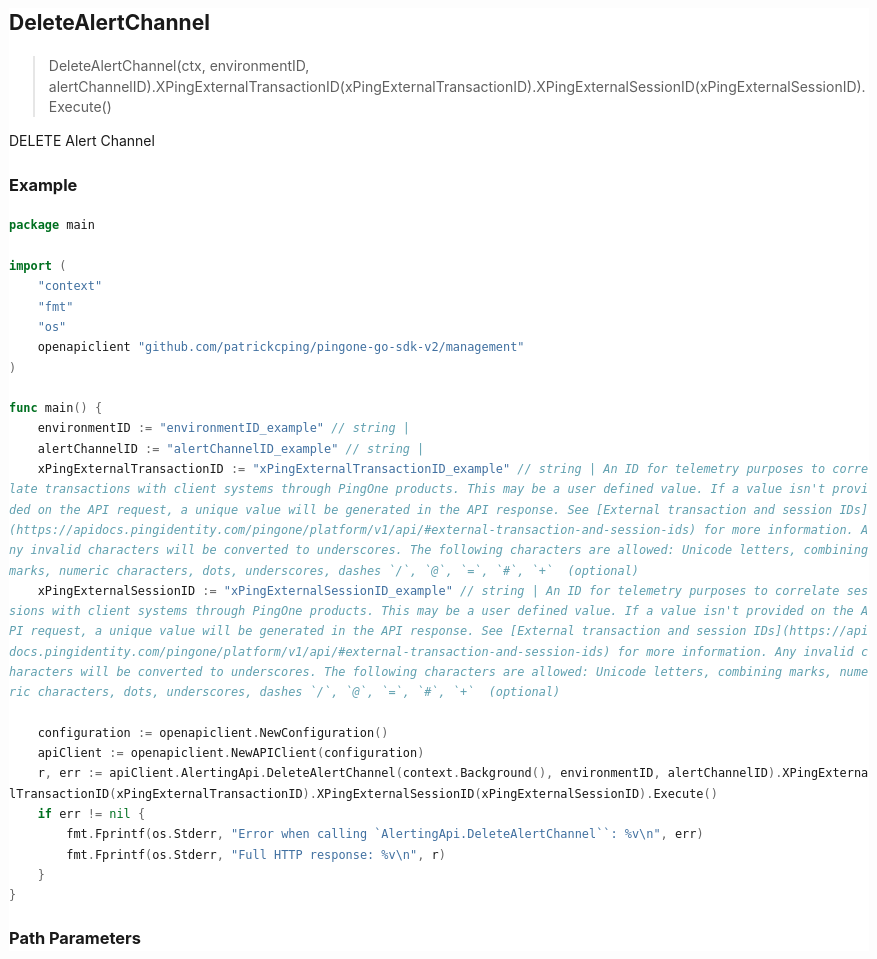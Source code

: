 
## DeleteAlertChannel

> DeleteAlertChannel(ctx, environmentID, alertChannelID).XPingExternalTransactionID(xPingExternalTransactionID).XPingExternalSessionID(xPingExternalSessionID).Execute()

DELETE Alert Channel

### Example

```go
package main

import (
    "context"
    "fmt"
    "os"
    openapiclient "github.com/patrickcping/pingone-go-sdk-v2/management"
)

func main() {
    environmentID := "environmentID_example" // string | 
    alertChannelID := "alertChannelID_example" // string | 
    xPingExternalTransactionID := "xPingExternalTransactionID_example" // string | An ID for telemetry purposes to correlate transactions with client systems through PingOne products. This may be a user defined value. If a value isn't provided on the API request, a unique value will be generated in the API response. See [External transaction and session IDs](https://apidocs.pingidentity.com/pingone/platform/v1/api/#external-transaction-and-session-ids) for more information. Any invalid characters will be converted to underscores. The following characters are allowed: Unicode letters, combining marks, numeric characters, dots, underscores, dashes `/`, `@`, `=`, `#`, `+`  (optional)
    xPingExternalSessionID := "xPingExternalSessionID_example" // string | An ID for telemetry purposes to correlate sessions with client systems through PingOne products. This may be a user defined value. If a value isn't provided on the API request, a unique value will be generated in the API response. See [External transaction and session IDs](https://apidocs.pingidentity.com/pingone/platform/v1/api/#external-transaction-and-session-ids) for more information. Any invalid characters will be converted to underscores. The following characters are allowed: Unicode letters, combining marks, numeric characters, dots, underscores, dashes `/`, `@`, `=`, `#`, `+`  (optional)

    configuration := openapiclient.NewConfiguration()
    apiClient := openapiclient.NewAPIClient(configuration)
    r, err := apiClient.AlertingApi.DeleteAlertChannel(context.Background(), environmentID, alertChannelID).XPingExternalTransactionID(xPingExternalTransactionID).XPingExternalSessionID(xPingExternalSessionID).Execute()
    if err != nil {
        fmt.Fprintf(os.Stderr, "Error when calling `AlertingApi.DeleteAlertChannel``: %v\n", err)
        fmt.Fprintf(os.Stderr, "Full HTTP response: %v\n", r)
    }
}
```

### Path Parameters
